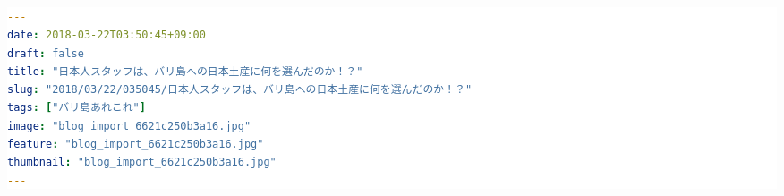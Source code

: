 ```yaml
---
date: 2018-03-22T03:50:45+09:00
draft: false
title: "日本人スタッフは、バリ島への日本土産に何を選んだのか！？"
slug: "2018/03/22/035045/日本人スタッフは、バリ島への日本土産に何を選んだのか！？"
tags: ["バリ島あれこれ"]
image: "blog_import_6621c250b3a16.jpg"
feature: "blog_import_6621c250b3a16.jpg"
thumbnail: "blog_import_6621c250b3a16.jpg"
---
```
